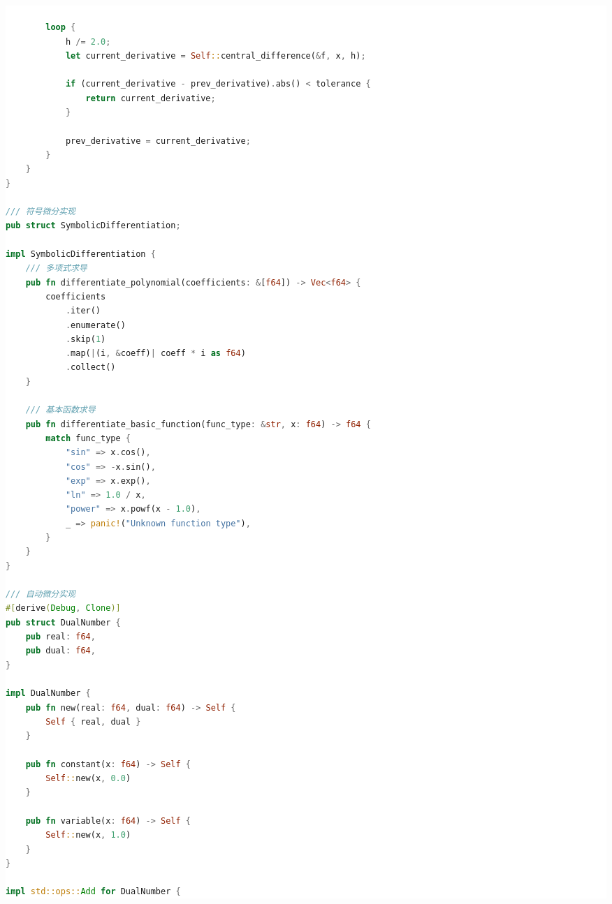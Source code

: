 ```rust
        
        loop {
            h /= 2.0;
            let current_derivative = Self::central_difference(&f, x, h);
            
            if (current_derivative - prev_derivative).abs() < tolerance {
                return current_derivative;
            }
            
            prev_derivative = current_derivative;
        }
    }
}

/// 符号微分实现
pub struct SymbolicDifferentiation;

impl SymbolicDifferentiation {
    /// 多项式求导
    pub fn differentiate_polynomial(coefficients: &[f64]) -> Vec<f64> {
        coefficients
            .iter()
            .enumerate()
            .skip(1)
            .map(|(i, &coeff)| coeff * i as f64)
            .collect()
    }
    
    /// 基本函数求导
    pub fn differentiate_basic_function(func_type: &str, x: f64) -> f64 {
        match func_type {
            "sin" => x.cos(),
            "cos" => -x.sin(),
            "exp" => x.exp(),
            "ln" => 1.0 / x,
            "power" => x.powf(x - 1.0),
            _ => panic!("Unknown function type"),
        }
    }
}

/// 自动微分实现
#[derive(Debug, Clone)]
pub struct DualNumber {
    pub real: f64,
    pub dual: f64,
}

impl DualNumber {
    pub fn new(real: f64, dual: f64) -> Self {
        Self { real, dual }
    }
    
    pub fn constant(x: f64) -> Self {
        Self::new(x, 0.0)
    }
    
    pub fn variable(x: f64) -> Self {
        Self::new(x, 1.0)
    }
}

impl std::ops::Add for DualNumber {
```